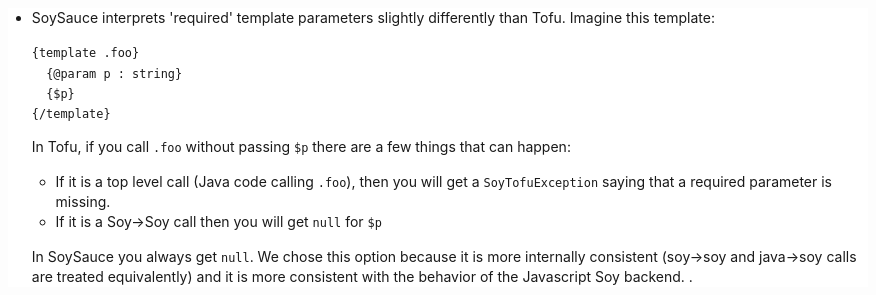 *   SoySauce interprets 'required' template parameters slightly differently than
    Tofu. Imagine this template:

    ```
    {template .foo}
      {@param p : string}
      {$p}
    {/template}
    ```

    In Tofu, if you call `.foo` without passing `$p` there are a few things that
    can happen:

    *   If it is a top level call (Java code calling `.foo`), then you will get
        a `SoyTofuException` saying that a required parameter is missing.
    *   If it is a Soy->Soy call then you will get `null` for `$p`

    In SoySauce you always get `null`. We chose this option because it is more
    internally consistent (soy->soy and java->soy calls are treated
    equivalently) and it is more consistent with the behavior of the Javascript
    Soy backend.
.
